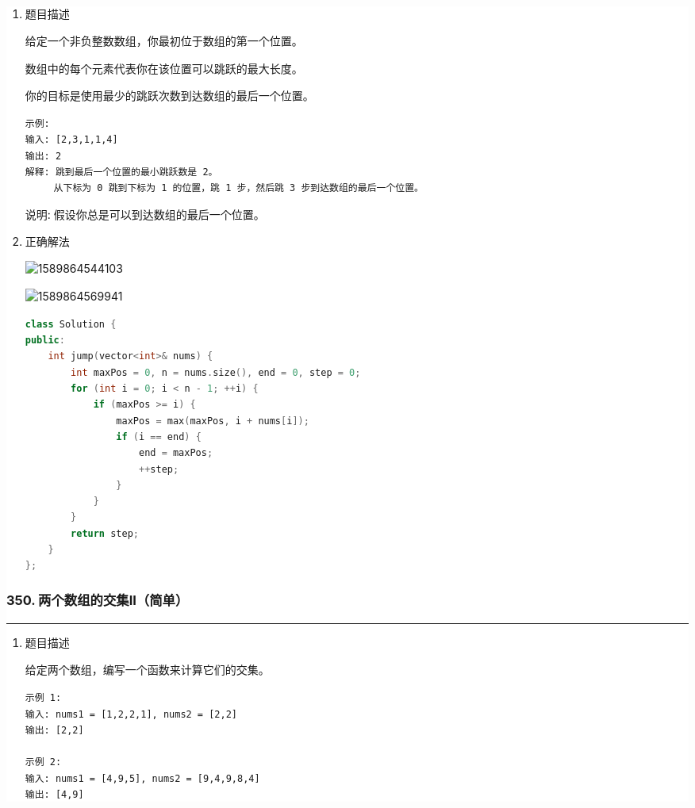 1. 题目描述

   给定一个非负整数数组，你最初位于数组的第一个位置。

   数组中的每个元素代表你在该位置可以跳跃的最大长度。

   你的目标是使用最少的跳跃次数到达数组的最后一个位置。

   ```
   示例:
   输入: [2,3,1,1,4]
   输出: 2
   解释: 跳到最后一个位置的最小跳跃数是 2。
        从下标为 0 跳到下标为 1 的位置，跳 1 步，然后跳 3 步到达数组的最后一个位置。
   ```

   说明: 假设你总是可以到达数组的最后一个位置。

2. 正确解法

   ![1589864544103](C:\Users\surface\AppData\Roaming\Typora\typora-user-images\1589864544103.png)

   ![1589864569941](C:\Users\surface\AppData\Roaming\Typora\typora-user-images\1589864569941.png)



   ```c++
   class Solution {
   public:
       int jump(vector<int>& nums) {
           int maxPos = 0, n = nums.size(), end = 0, step = 0;
           for (int i = 0; i < n - 1; ++i) {
               if (maxPos >= i) {
                   maxPos = max(maxPos, i + nums[i]);
                   if (i == end) {
                       end = maxPos;
                       ++step;
                   }
               }
           }
           return step;
       }
   };
   ```

### 350. 两个数组的交集II（简单）

---

1. 题目描述

   给定两个数组，编写一个函数来计算它们的交集。

   ```
   示例 1:
   输入: nums1 = [1,2,2,1], nums2 = [2,2]
   输出: [2,2]
   
   示例 2:
   输入: nums1 = [4,9,5], nums2 = [9,4,9,8,4]
   输出: [4,9]
   ```
